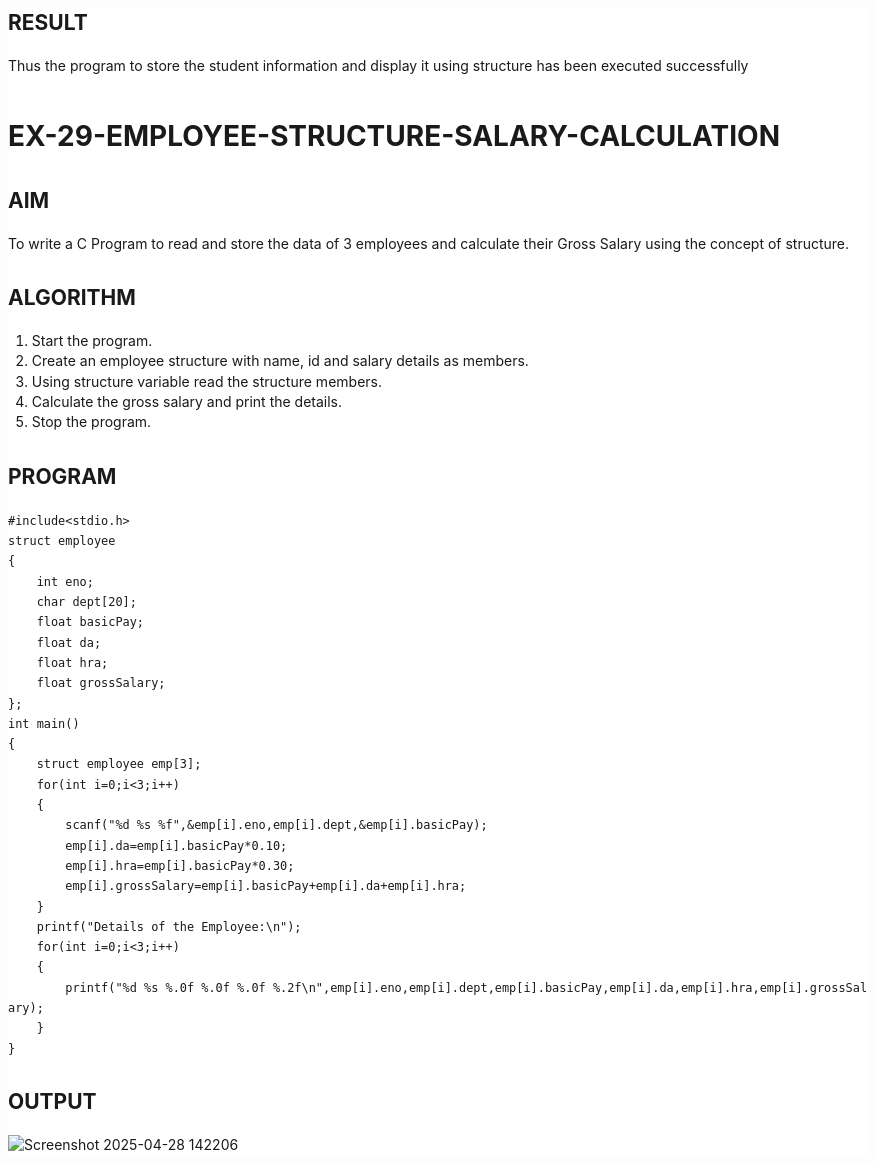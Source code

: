 ## RESULT

Thus the program to store the student information and display it using structure has been executed successfully

# EX-29-EMPLOYEE-STRUCTURE-SALARY-CALCULATION

## AIM

To write a C Program to read and store the data of 3 employees and calculate their Gross Salary using the concept of structure.

## ALGORITHM

1.	Start the program.
2.	Create an employee structure with name, id and salary details as members.
3.	Using structure variable read the structure members.
4.	Calculate the gross salary and print the details.
5.	Stop the program.

## PROGRAM
```
#include<stdio.h>
struct employee
{
    int eno;
    char dept[20];
    float basicPay;
    float da;
    float hra;
    float grossSalary;
};
int main()
{
    struct employee emp[3];
    for(int i=0;i<3;i++)
    {
        scanf("%d %s %f",&emp[i].eno,emp[i].dept,&emp[i].basicPay);
        emp[i].da=emp[i].basicPay*0.10;
        emp[i].hra=emp[i].basicPay*0.30;
        emp[i].grossSalary=emp[i].basicPay+emp[i].da+emp[i].hra;
    }
    printf("Details of the Employee:\n");
    for(int i=0;i<3;i++)
    {
        printf("%d %s %.0f %.0f %.0f %.2f\n",emp[i].eno,emp[i].dept,emp[i].basicPay,emp[i].da,emp[i].hra,emp[i].grossSalary);
    }
}
```
 ## OUTPUT
![Screenshot 2025-04-28 142206](https://github.com/user-attachments/assets/76facd34-c447-4623-a5c1-7f9f8d50aa78)
